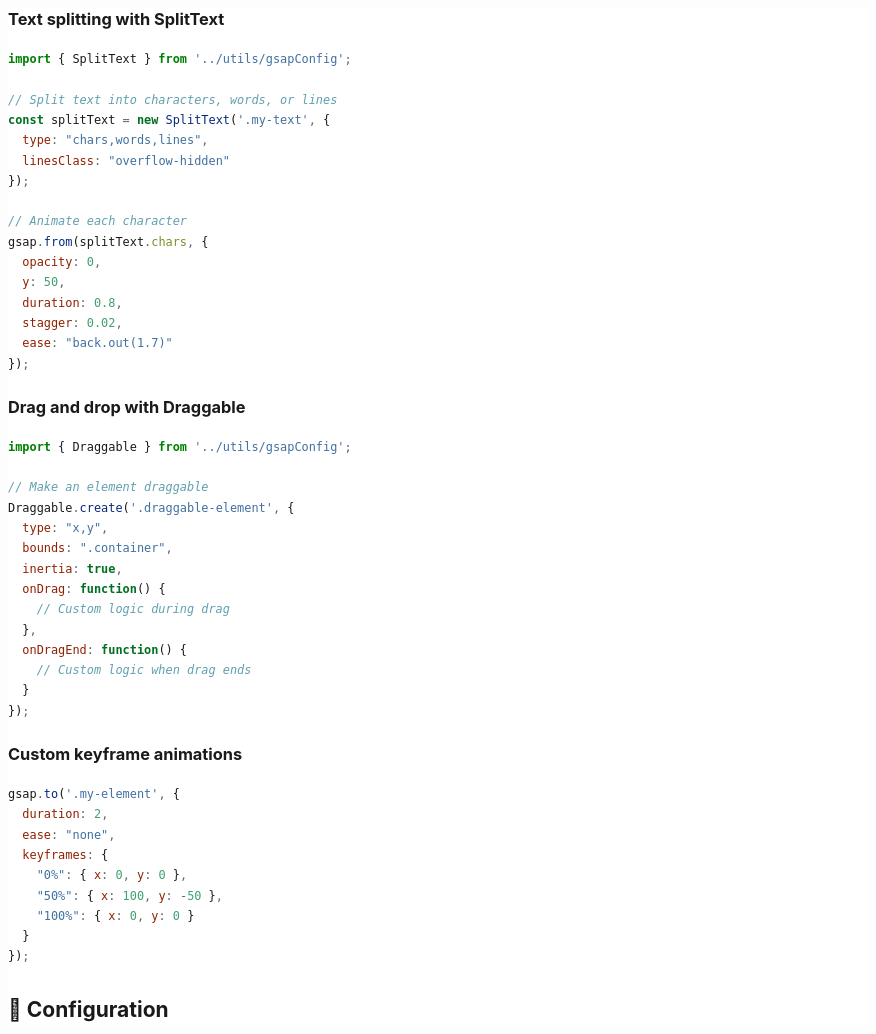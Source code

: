 ### Text splitting with SplitText
```jsx
import { SplitText } from '../utils/gsapConfig';

// Split text into characters, words, or lines
const splitText = new SplitText('.my-text', {
  type: "chars,words,lines",
  linesClass: "overflow-hidden"
});

// Animate each character
gsap.from(splitText.chars, {
  opacity: 0,
  y: 50,
  duration: 0.8,
  stagger: 0.02,
  ease: "back.out(1.7)"
});
```

### Drag and drop with Draggable
```jsx
import { Draggable } from '../utils/gsapConfig';

// Make an element draggable
Draggable.create('.draggable-element', {
  type: "x,y",
  bounds: ".container",
  inertia: true,
  onDrag: function() {
    // Custom logic during drag
  },
  onDragEnd: function() {
    // Custom logic when drag ends
  }
});
```

### Custom keyframe animations
```jsx
gsap.to('.my-element', {
  duration: 2,
  ease: "none",
  keyframes: {
    "0%": { x: 0, y: 0 },
    "50%": { x: 100, y: -50 },
    "100%": { x: 0, y: 0 }
  }
});
```

## 🔧 Configuration
